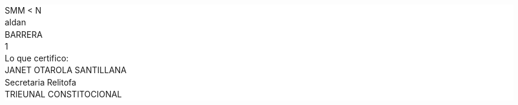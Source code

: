 SMM < N  
aldan  
BARRERA  
1  
Lo que certifico:  
JANET OTAROLA SANTILLANA  
Secretaria Relitofa  
TRIEUNAL CONSTITOCIONAL